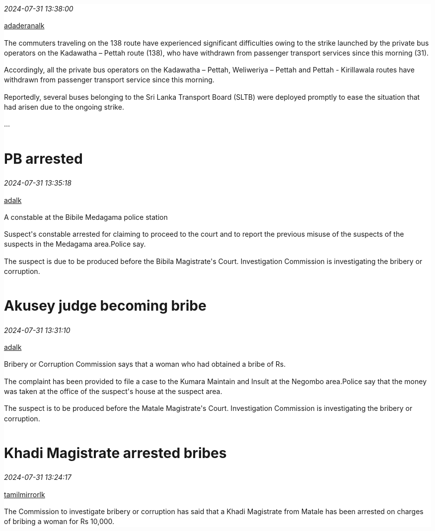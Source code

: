 *2024-07-31 13:38:00*

[adaderanalk](https://www.adaderana.lk/news/100893/bus-strike-on-138-kadawathapettah-route-)

The commuters traveling on the 138 route have experienced significant difficulties owing to the strike launched by the private bus operators on the Kadawatha – Pettah route (138), who have withdrawn from passenger transport services since this morning (31).

Accordingly, all the private bus operators on the Kadawatha – Pettah, Weliweriya – Pettah and Pettah - Kirillawala routes have withdrawn from passenger transport service since this morning.

Reportedly, several buses belonging to the Sri Lanka Transport Board (SLTB) were deployed promptly to ease the situation that had arisen due to the ongoing strike.

...



# PB arrested

*2024-07-31 13:35:18*

[adalk](https://www.ada.lk/breaking_news/පි-සි-අල්ලස්-දැලේ/11-411117)

A constable at the Bibile Medagama police station

Suspect's constable arrested for claiming to proceed to the court and to report the previous misuse of the suspects of the suspects in the Medagama area.Police say.

The suspect is due to be produced before the Bibila Magistrate's Court. Investigation Commission is investigating the bribery or corruption.



# Akusey judge becoming bribe

*2024-07-31 13:31:10*

[adalk](https://www.ada.lk/breaking_news/අල්ලස්-ගත්-ක්වාසි-විනිසුරු-අල්ලයි/11-411116)

Bribery or Corruption Commission says that a woman who had obtained a bribe of Rs.

The complaint has been provided to file a case to the Kumara Maintain and Insult at the Negombo area.Police say that the money was taken at the office of the suspect's house at the suspect area.

The suspect is to be produced before the Matale Magistrate's Court. Investigation Commission is investigating the bribery or corruption.



# Khadi Magistrate arrested bribes

*2024-07-31 13:24:17*

[tamilmirrorlk](https://www.tamilmirror.lk/மலையகம்/இலஞ்சம்-வாங்கிய-காதி-நீதவான்-கைது/76-341343)

The Commission to investigate bribery or corruption has said that a Khadi Magistrate from Matale has been arrested on charges of bribing a woman for Rs 10,000.
